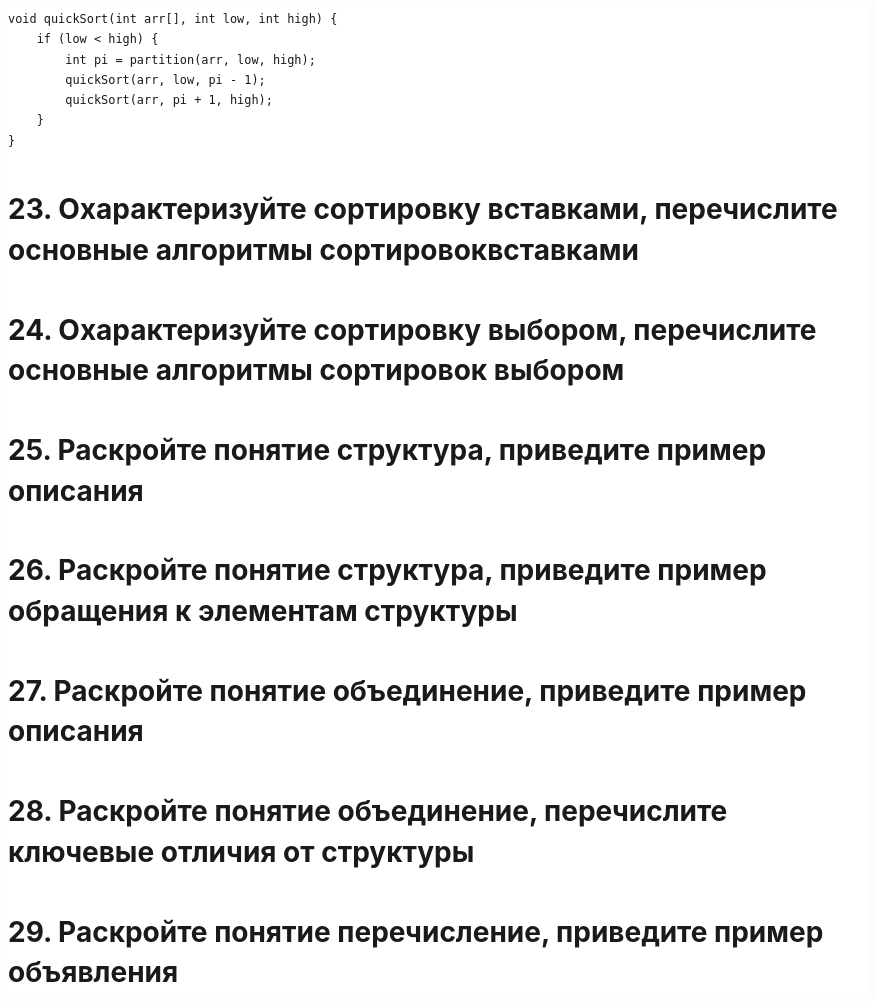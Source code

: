     void quickSort(int arr[], int low, int high) {
        if (low < high) {
            int pi = partition(arr, low, high);
            quickSort(arr, low, pi - 1);
            quickSort(arr, pi + 1, high);
        }
    }


<a id="org11e1920"></a>

# 23. Охарактеризуйте сортировку вставками, перечислите основные алгоритмы сортировоквставками


<a id="org566ca60"></a>

# 24. Охарактеризуйте сортировку выбором, перечислите основные алгоритмы сортировок выбором


<a id="org07b09f8"></a>

# 25. Раскройте понятие структура, приведите пример описания


<a id="orgcd4dea6"></a>

# 26. Раскройте понятие структура, приведите пример обращения к элементам структуры


<a id="org985ff78"></a>

# 27. Раскройте понятие объединение, приведите пример описания


<a id="org36f7e57"></a>

# 28. Раскройте понятие объединение, перечислите ключевые отличия от структуры


<a id="orgc9d2e4f"></a>

# 29. Раскройте понятие перечисление, приведите пример объявления
